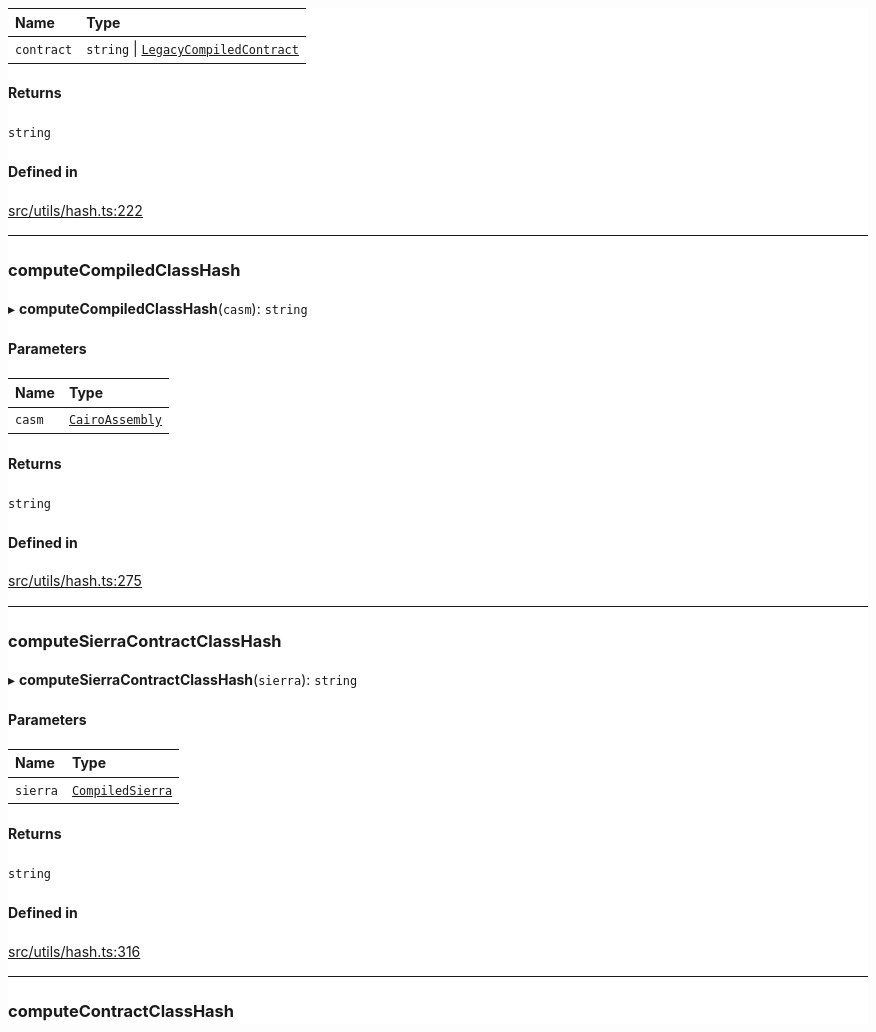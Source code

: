 | Name       | Type                                                                    |
| :--------- | :---------------------------------------------------------------------- |
| `contract` | `string` \| [`LegacyCompiledContract`](types.md#legacycompiledcontract) |

#### Returns

`string`

#### Defined in

[src/utils/hash.ts:222](https://github.com/0xs34n/starknet.js/blob/develop/src/utils/hash.ts#L222)

---

### computeCompiledClassHash

▸ **computeCompiledClassHash**(`casm`): `string`

#### Parameters

| Name   | Type                                      |
| :----- | :---------------------------------------- |
| `casm` | [`CairoAssembly`](types.md#cairoassembly) |

#### Returns

`string`

#### Defined in

[src/utils/hash.ts:275](https://github.com/0xs34n/starknet.js/blob/develop/src/utils/hash.ts#L275)

---

### computeSierraContractClassHash

▸ **computeSierraContractClassHash**(`sierra`): `string`

#### Parameters

| Name     | Type                                        |
| :------- | :------------------------------------------ |
| `sierra` | [`CompiledSierra`](types.md#compiledsierra) |

#### Returns

`string`

#### Defined in

[src/utils/hash.ts:316](https://github.com/0xs34n/starknet.js/blob/develop/src/utils/hash.ts#L316)

---

### computeContractClassHash
